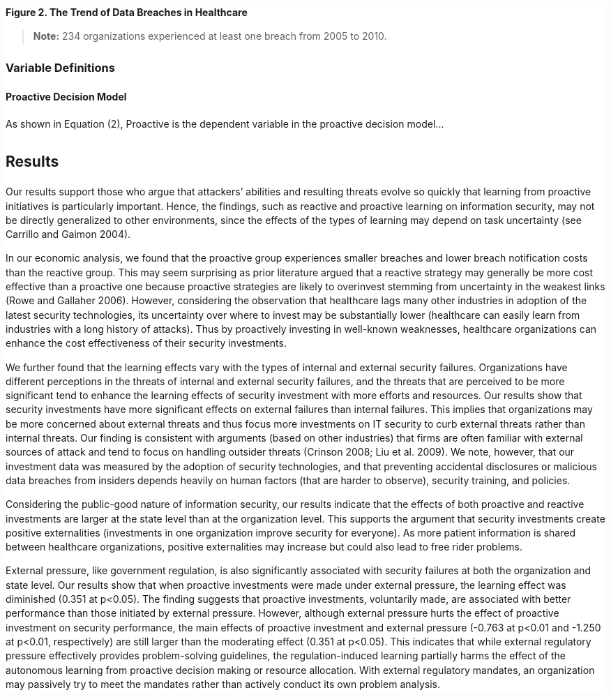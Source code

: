 **Figure 2. The Trend of Data Breaches in Healthcare**

> **Note:** 234 organizations experienced at least one breach from 2005 to 2010.

### Variable Definitions

#### Proactive Decision Model

As shown in Equation (2), Proactive is the dependent variable in the proactive decision model...

## Results

Our results support those who argue that attackers’ abilities and resulting threats evolve so quickly that learning from proactive initiatives is particularly important. Hence, the findings, such as reactive and proactive learning on information security, may not be directly generalized to other environments, since the effects of the types of learning may depend on task uncertainty (see Carrillo and Gaimon 2004).

In our economic analysis, we found that the proactive group experiences smaller breaches and lower breach notification costs than the reactive group. This may seem surprising as prior literature argued that a reactive strategy may generally be more cost effective than a proactive one because proactive strategies are likely to overinvest stemming from uncertainty in the weakest links (Rowe and Gallaher 2006). However, considering the observation that healthcare lags many other industries in adoption of the latest security technologies, its uncertainty over where to invest may be substantially lower (healthcare can easily learn from industries with a long history of attacks). Thus by proactively investing in well-known weaknesses, healthcare organizations can enhance the cost effectiveness of their security investments.

We further found that the learning effects vary with the types of internal and external security failures. Organizations have different perceptions in the threats of internal and external security failures, and the threats that are perceived to be more significant tend to enhance the learning effects of security investment with more efforts and resources. Our results show that security investments have more significant effects on external failures than internal failures. This implies that organizations may be more concerned about external threats and thus focus more investments on IT security to curb external threats rather than internal threats. Our finding is consistent with arguments (based on other industries) that firms are often familiar with external sources of attack and tend to focus on handling outsider threats (Crinson 2008; Liu et al. 2009). We note, however, that our investment data was measured by the adoption of security technologies, and that preventing accidental disclosures or malicious data breaches from insiders depends heavily on human factors (that are harder to observe), security training, and policies.

Considering the public-good nature of information security, our results indicate that the effects of both proactive and reactive investments are larger at the state level than at the organization level. This supports the argument that security investments create positive externalities (investments in one organization improve security for everyone). As more patient information is shared between healthcare organizations, positive externalities may increase but could also lead to free rider problems.

External pressure, like government regulation, is also significantly associated with security failures at both the organization and state level. Our results show that when proactive investments were made under external pressure, the learning effect was diminished (0.351 at p<0.05). The finding suggests that proactive investments, voluntarily made, are associated with better performance than those initiated by external pressure. However, although external pressure hurts the effect of proactive investment on security performance, the main effects of proactive investment and external pressure (-0.763 at p<0.01 and -1.250 at p<0.01, respectively) are still larger than the moderating effect (0.351 at p<0.05). This indicates that while external regulatory pressure effectively provides problem-solving guidelines, the regulation-induced learning partially harms the effect of the autonomous learning from proactive decision making or resource allocation. With external regulatory mandates, an organization may passively try to meet the mandates rather than actively conduct its own problem analysis.
